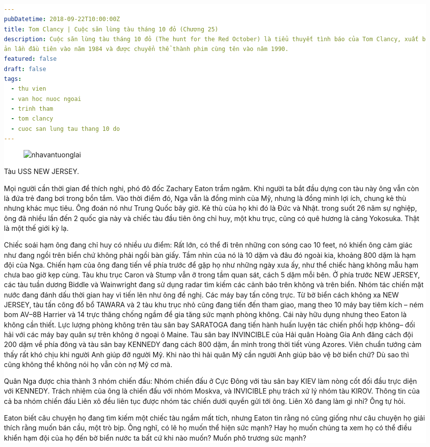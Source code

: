 ```yaml
---
pubDatetime: 2018-09-22T10:00:00Z
title: Tom Clancy | Cuộc săn lùng tàu tháng 10 đỏ (Chương 25)
description: Cuộc săn lùng tàu tháng 10 đỏ (The hunt for the Red October) là tiểu thuyết tình báo của Tom Clancy, xuất bản lần đầu tiên vào năm 1984 và được chuyển thể thành phim cùng tên vào năm 1990.
featured: false
draft: false
tags:
  - thu vien
  - van hoc nuoc ngoai
  - trinh tham
  - tom clancy
  - cuoc san lung tau thang 10 do
---
```


<figure><img src="https://data.nhavantuonglai.com/image/illustrations/image-nhavantuonglai-510.jpeg" alt="nhavantuonglai" height=100% width=100%><figcaption><p></p></figcaption></figure>

Tàu USS NEW JERSEY.

Mọi người cần thời gian để thích nghi, phó đô đốc Zachary Eaton trầm ngâm. Khi người ta bắt đầu dựng con tàu này ông vẫn còn là đứa trẻ đang bơi trong bồn tắm. Vào thời điểm đó, Nga vẫn là đồng minh của Mỹ, nhưng là đồng minh lợi ích, chung kẻ thù nhưng khác mục tiêu. Ông đoán nó như Trung Quốc bây giờ. Kẻ thù của họ khi đó là Đức và Nhật. trong suốt 26 năm sự nghiệp, ông đã nhiều lần đến 2 quốc gia này và chiếc tàu đầu tiên ông chỉ huy, một khu trục, cũng có quê hương là cảng Yokosuka. Thật là một thế giới kỳ lạ.

Chiếc soái hạm ông đang chỉ huy có nhiều ưu điểm: Rất lớn, có thể đi trên những con sóng cao 10 feet, nó khiến ông cảm giác như đang ngồi trên biển chứ không phải ngồi bàn giấy. Tầm nhìn của nó là 10 dặm và đâu đó ngoài kia, khoảng 800 dặm là hạm đội của Nga. Chiến hạm của ông đang tiến về phía trước để gặp họ như những ngày xưa ấy, như thể chiếc hàng không mẫu hạm chưa bao giờ kẹp cùng. Tàu khu trục Caron và Stump vẫn ở trong tầm quan sát, cách 5 dặm mỗi bên. Ở phía trước NEW JERSEY, các tàu tuần dương Biddle và Wainwright đang sử dụng radar tìm kiếm các cảnh báo trên không và trên biển. Nhóm tác chiến mặt nước đang đánh dấu thời gian hay vì tiến lên như ông đề nghị. Các máy bay tấn công trực. Từ bờ biển cách không xa NEW JERSEY, tàu tấn công đổ bổ TAWARA và 2 tàu khu trục nhỏ cũng đang tiến đến tham giao, mang theo 10 máy bay tiêm kích – ném bom AV–8B Harrier và 14 trực thăng chống ngầm để gia tăng sức mạnh phòng không. Cái này hữu dụng nhưng theo Eaton là không cần thiết. Lực lượng phòng không trên tàu sân bay SARATOGA đang tiến hành huấn luyện tác chiến phối hợp không– đối hải với các máy bay quân sự trên không ở ngoại ô Maine. Tàu sân bay INVINCIBLE của Hải quân Hoàng Gia Anh đâng cách đội 200 dặm về phía đông và tàu sân bay KENNEDY đang cách 800 dặm, ẩn mình trong thời tiết vùng Azores. Viên chuẩn tướng cảm thấy rất khó chịu khi người Anh giúp đỡ người Mỹ. Khi nào thì hải quân Mỹ cần người Anh giúp bảo vệ bờ biển chứ? Dù sao thì cũng không thể không nói họ vẫn còn nợ Mỹ cơ mà.

Quân Nga được chia thành 3 nhóm chiến đấu: Nhóm chiến đấu ở Cực Đông với tàu sân bay KIEV làm nòng cốt đối đầu trực diện với KENNEDY. Trách nhiệm của ông là chiến đấu với nhóm Moskva, và INVICIBLE phụ trách xử lý nhóm tàu KIROV. Thông tin của cả ba nhóm chiến đấu Liên xô đều liên tục được nhóm tác chiến dưới quyền gửi tới ông. Liên Xô đang làm gì nhỉ? Ông tự hỏi.

Eaton biết câu chuyện họ đang tìm kiếm một chiếc tàu ngầm mất tích, nhưng Eaton tin rằng nó cũng giống như câu chuyện họ giải thích rằng muốn bán cầu, một trò bịp. Ông nghĩ, có lẽ họ muốn thể hiện sức mạnh? Hay họ muốn chúng ta xem họ có thể điều khiển hạm đội của họ đến bờ biển nước ta bất cứ khi nào muốn? Muốn phô trương sức mạnh?
